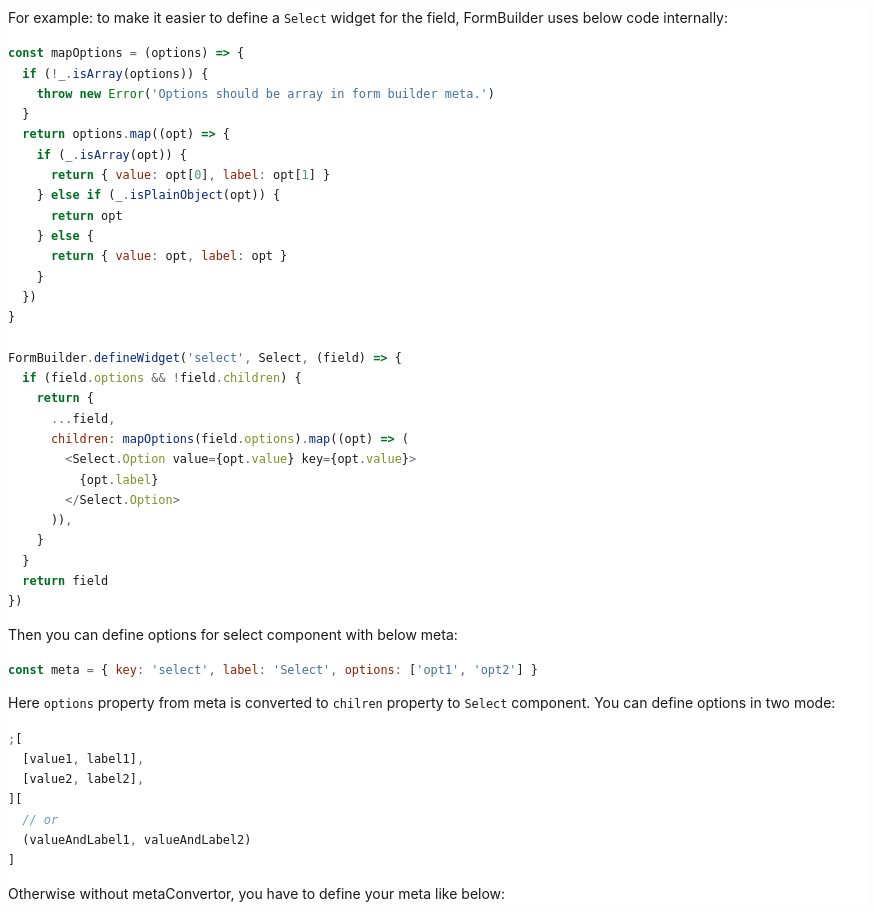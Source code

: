 For example: to make it easier to define a `Select` widget for the field, FormBuilder uses below code internally:

```js
const mapOptions = (options) => {
  if (!_.isArray(options)) {
    throw new Error('Options should be array in form builder meta.')
  }
  return options.map((opt) => {
    if (_.isArray(opt)) {
      return { value: opt[0], label: opt[1] }
    } else if (_.isPlainObject(opt)) {
      return opt
    } else {
      return { value: opt, label: opt }
    }
  })
}

FormBuilder.defineWidget('select', Select, (field) => {
  if (field.options && !field.children) {
    return {
      ...field,
      children: mapOptions(field.options).map((opt) => (
        <Select.Option value={opt.value} key={opt.value}>
          {opt.label}
        </Select.Option>
      )),
    }
  }
  return field
})
```

Then you can define options for select component with below meta:

```js
const meta = { key: 'select', label: 'Select', options: ['opt1', 'opt2'] }
```

Here `options` property from meta is converted to `chilren` property to `Select` component. You can define options in two mode:

```js
;[
  [value1, label1],
  [value2, label2],
][
  // or
  (valueAndLabel1, valueAndLabel2)
]
```

Otherwise without metaConvertor, you have to define your meta like below:
